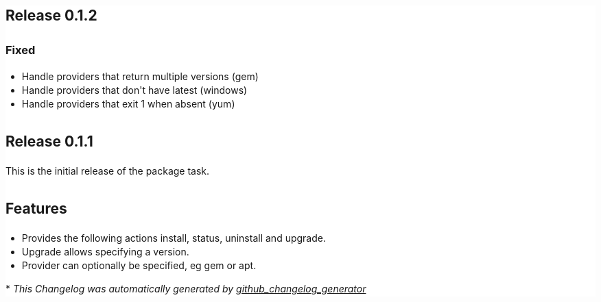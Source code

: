 ## Release 0.1.2

### Fixed
- Handle providers that return multiple versions (gem)
- Handle providers that don't have latest (windows)
- Handle providers that exit 1 when absent (yum)

## Release 0.1.1
This is the initial release of the package task.

## Features
- Provides the following actions install, status, uninstall and upgrade.
- Upgrade allows specifying a version.
- Provider can optionally be specified, eg gem or apt. 


\* *This Changelog was automatically generated by [github_changelog_generator](https://github.com/github-changelog-generator/github-changelog-generator)*
